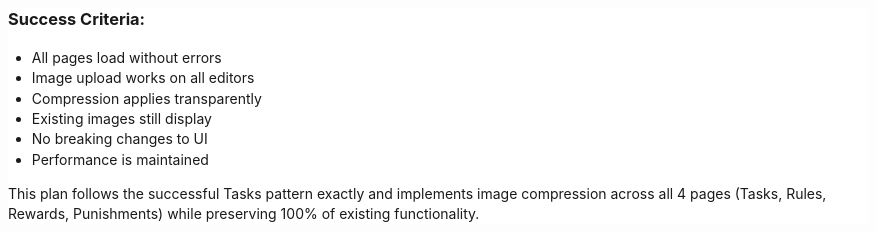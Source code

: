 ### Success Criteria:
- All pages load without errors
- Image upload works on all editors
- Compression applies transparently
- Existing images still display
- No breaking changes to UI
- Performance is maintained

This plan follows the successful Tasks pattern exactly and implements image compression across all 4 pages (Tasks, Rules, Rewards, Punishments) while preserving 100% of existing functionality.
